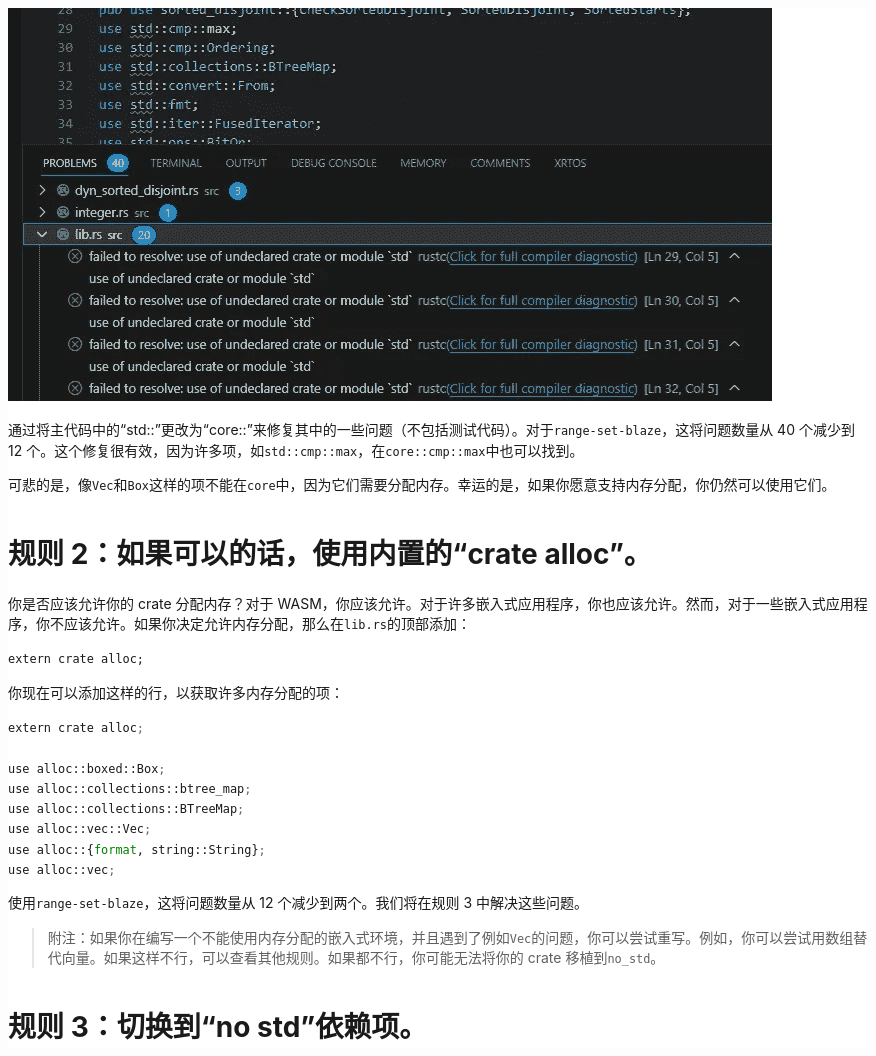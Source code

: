 ![](img/cd34403675a277899925aa81efd0278e.png)

通过将主代码中的“std::”更改为“core::”来修复其中的一些问题（不包括测试代码）。对于`range-set-blaze`，这将问题数量从 40 个减少到 12 个。这个修复很有效，因为许多项，如`std::cmp::max`，在`core::cmp::max`中也可以找到。

可悲的是，像`Vec`和`Box`这样的项不能在`core`中，因为它们需要分配内存。幸运的是，如果你愿意支持内存分配，你仍然可以使用它们。

# 规则 2：如果可以的话，使用内置的“crate alloc”。

你是否应该允许你的 crate 分配内存？对于 WASM，你应该允许。对于许多嵌入式应用程序，你也应该允许。然而，对于一些嵌入式应用程序，你不应该允许。如果你决定允许内存分配，那么在`lib.rs`的顶部添加：

`extern crate alloc;`

你现在可以添加这样的行，以获取许多内存分配的项：

```py
extern crate alloc;

use alloc::boxed::Box;
use alloc::collections::btree_map;
use alloc::collections::BTreeMap;
use alloc::vec::Vec;
use alloc::{format, string::String};
use alloc::vec;
```

使用`range-set-blaze`，这将问题数量从 12 个减少到两个。我们将在规则 3 中解决这些问题。

> 附注：如果你在编写一个不能使用内存分配的嵌入式环境，并且遇到了例如`Vec`的问题，你可以尝试重写。例如，你可以尝试用数组替代向量。如果这样不行，可以查看其他规则。如果都不行，你可能无法将你的 crate 移植到`no_std`。

# 规则 3：切换到“no std”依赖项。
